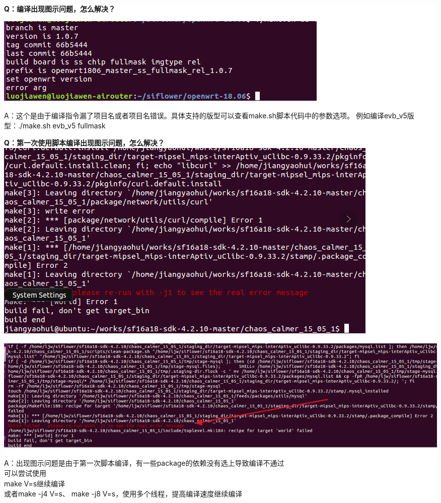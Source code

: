 **Q：编译出现图示问题，怎么解决？**    

![faq2](/assets/images/quick_image/faq2.png)   

A：这个是由于编译指令漏了项目名或者项目名错误。具体支持的版型可以查看make.sh脚本代码中的参数选项。
例如编译evb_v5版型：./make.sh evb_v5 fullmask 

**Q：第一次使用脚本编译出现图示问题，怎么解决？**  
![faq3](/assets/images/quick_image/faq3.png)   

![faq4](/assets/images/quick_image/faq4.png)   

A：出现图示问题是由于第一次脚本编译，有一些package的依赖没有选上导致编译不通过    
可以尝试使用  
make  V=s继续编译  
或者make -j4 V=s、 make -j8 V=s，使用多个线程，提高编译速度继续编译    
